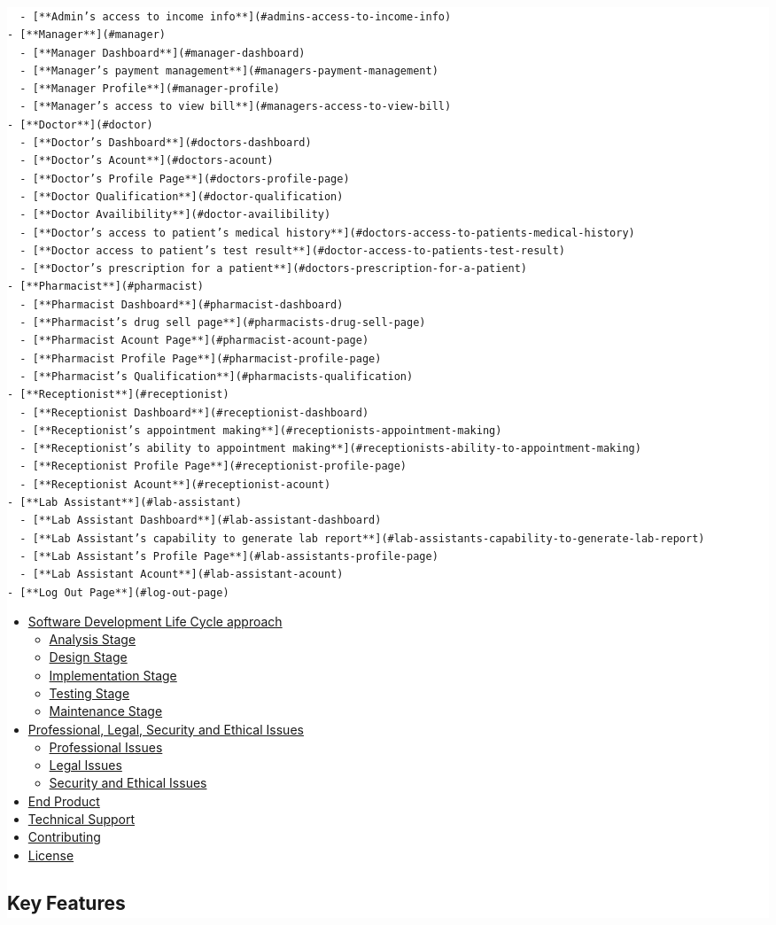       - [**Admin’s access to income info**](#admins-access-to-income-info)
    - [**Manager**](#manager)
      - [**Manager Dashboard**](#manager-dashboard)
      - [**Manager’s payment management**](#managers-payment-management)
      - [**Manager Profile**](#manager-profile)
      - [**Manager’s access to view bill**](#managers-access-to-view-bill)
    - [**Doctor**](#doctor)
      - [**Doctor’s Dashboard**](#doctors-dashboard)
      - [**Doctor’s Acount**](#doctors-acount)
      - [**Doctor’s Profile Page**](#doctors-profile-page)
      - [**Doctor Qualification**](#doctor-qualification)
      - [**Doctor Availibility**](#doctor-availibility)
      - [**Doctor’s access to patient’s medical history**](#doctors-access-to-patients-medical-history)
      - [**Doctor access to patient’s test result**](#doctor-access-to-patients-test-result)
      - [**Doctor’s prescription for a patient**](#doctors-prescription-for-a-patient)
    - [**Pharmacist**](#pharmacist)
      - [**Pharmacist Dashboard**](#pharmacist-dashboard)
      - [**Pharmacist’s drug sell page**](#pharmacists-drug-sell-page)
      - [**Pharmacist Acount Page**](#pharmacist-acount-page)
      - [**Pharmacist Profile Page**](#pharmacist-profile-page)
      - [**Pharmacist’s Qualification**](#pharmacists-qualification)
    - [**Receptionist**](#receptionist)
      - [**Receptionist Dashboard**](#receptionist-dashboard)
      - [**Receptionist’s appointment making**](#receptionists-appointment-making)
      - [**Receptionist’s ability to appointment making**](#receptionists-ability-to-appointment-making)
      - [**Receptionist Profile Page**](#receptionist-profile-page)
      - [**Receptionist Acount**](#receptionist-acount)
    - [**Lab Assistant**](#lab-assistant)
      - [**Lab Assistant Dashboard**](#lab-assistant-dashboard)
      - [**Lab Assistant’s capability to generate lab report**](#lab-assistants-capability-to-generate-lab-report)
      - [**Lab Assistant’s Profile Page**](#lab-assistants-profile-page)
      - [**Lab Assistant Acount**](#lab-assistant-acount)
    - [**Log Out Page**](#log-out-page)
  - [Software Development Life Cycle approach](#software-development-life-cycle-approach)
    - [Analysis Stage](#analysis-stage)
    - [Design Stage](#design-stage)
    - [Implementation Stage](#implementation-stage)
    - [Testing Stage](#testing-stage)
    - [Maintenance Stage](#maintenance-stage)
  - [Professional, Legal, Security and Ethical Issues](#professional-legal-security-and-ethical-issues)
    - [Professional Issues](#professional-issues)
    - [Legal Issues](#legal-issues)
    - [Security and Ethical Issues](#security-and-ethical-issues)
  - [End Product](#end-product)
  - [Technical Support](#technical-support)
  - [Contributing](#contributing)
  - [License](#license)

## Key Features
